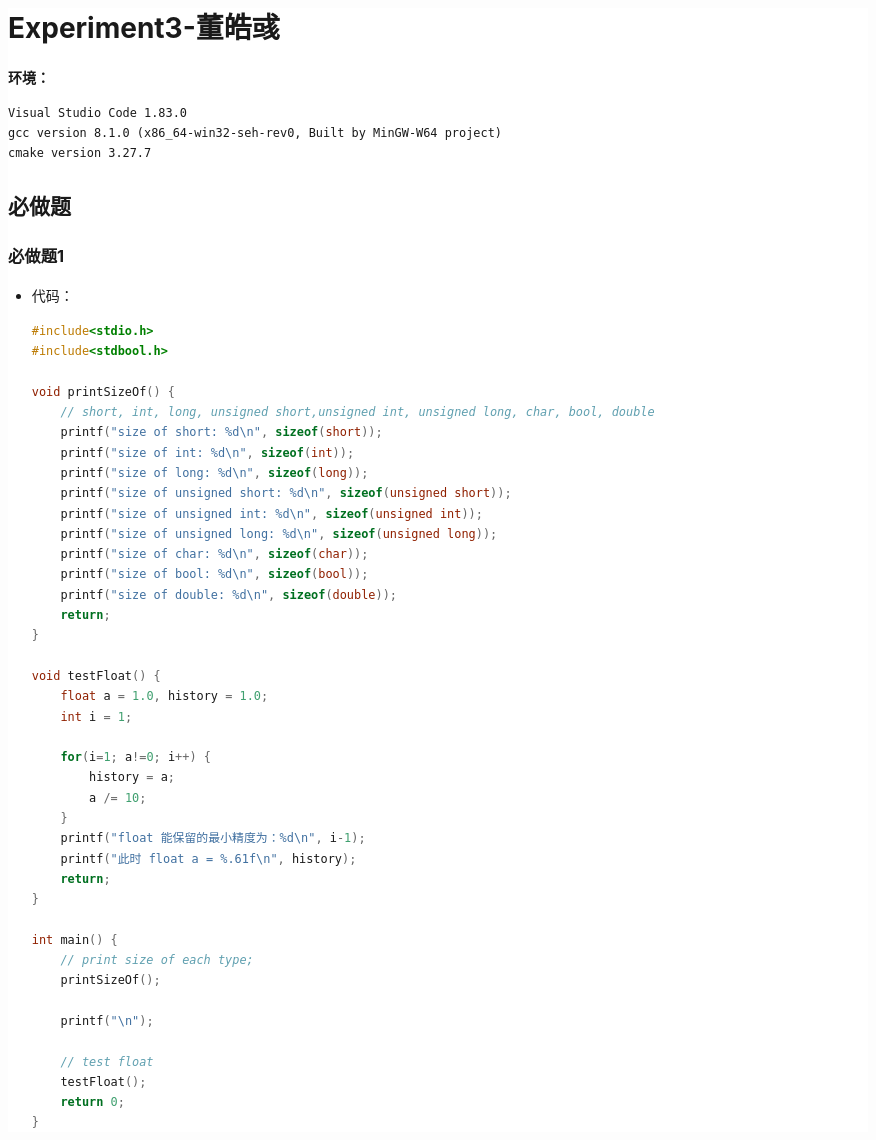 # Experiment3-董皓彧

**环境：**

```
Visual Studio Code 1.83.0
gcc version 8.1.0 (x86_64-win32-seh-rev0, Built by MinGW-W64 project)
cmake version 3.27.7
```

## 必做题

### 必做题1

- 代码：

  ```c
  #include<stdio.h>
  #include<stdbool.h>
  
  void printSizeOf() {
      // short, int, long, unsigned short,unsigned int, unsigned long, char, bool, double
      printf("size of short: %d\n", sizeof(short));
      printf("size of int: %d\n", sizeof(int));
      printf("size of long: %d\n", sizeof(long));
      printf("size of unsigned short: %d\n", sizeof(unsigned short));
      printf("size of unsigned int: %d\n", sizeof(unsigned int));
      printf("size of unsigned long: %d\n", sizeof(unsigned long));
      printf("size of char: %d\n", sizeof(char));
      printf("size of bool: %d\n", sizeof(bool));
      printf("size of double: %d\n", sizeof(double));
      return;
  }
  
  void testFloat() {
      float a = 1.0, history = 1.0;
      int i = 1;
      
      for(i=1; a!=0; i++) {
          history = a;
          a /= 10;
      }
      printf("float 能保留的最小精度为：%d\n", i-1);
      printf("此时 float a = %.61f\n", history);
      return;
  }
  
  int main() {
      // print size of each type;
      printSizeOf();
  
      printf("\n");
  
      // test float
      testFloat();
      return 0;
  }
  ```
